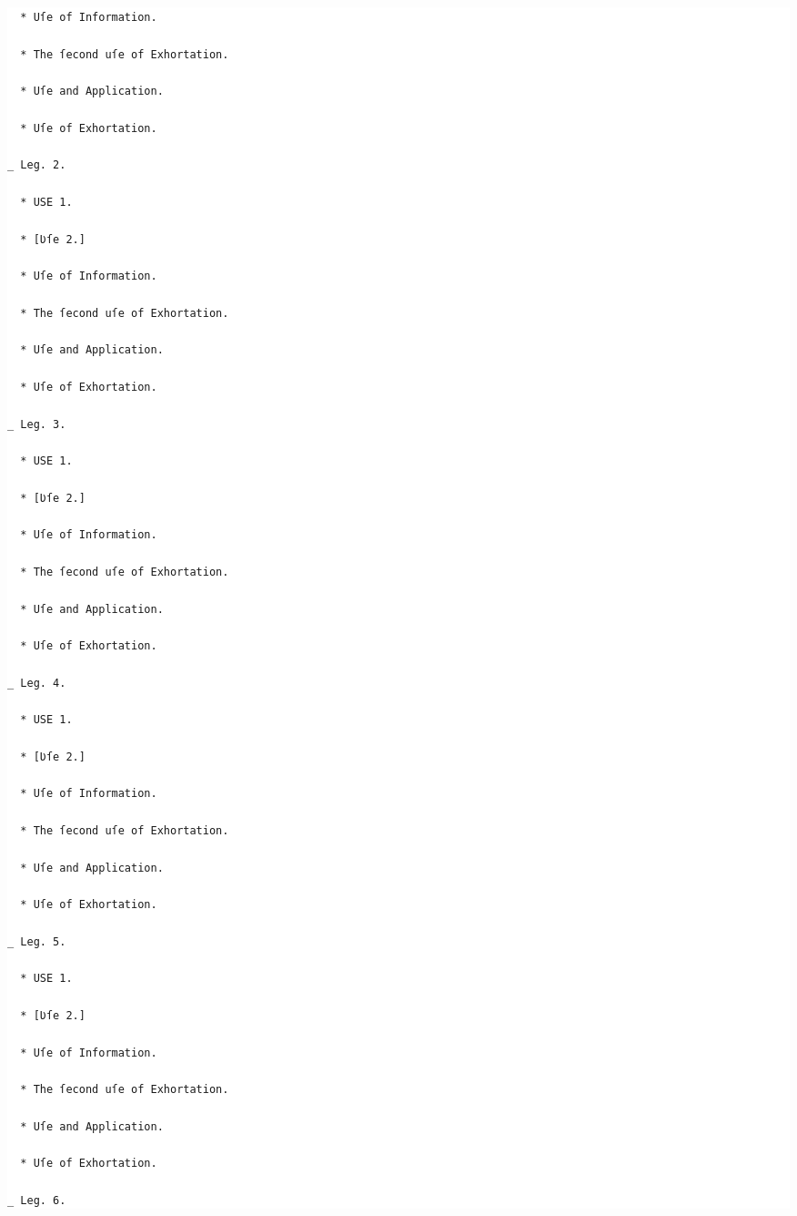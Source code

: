       * Uſe of Information.

      * The ſecond uſe of Exhortation.

      * Uſe and Application.

      * Uſe of Exhortation.

    _ Leg. 2.

      * USE 1.

      * [Ʋſe 2.] 

      * Uſe of Information.

      * The ſecond uſe of Exhortation.

      * Uſe and Application.

      * Uſe of Exhortation.

    _ Leg. 3.

      * USE 1.

      * [Ʋſe 2.] 

      * Uſe of Information.

      * The ſecond uſe of Exhortation.

      * Uſe and Application.

      * Uſe of Exhortation.

    _ Leg. 4.

      * USE 1.

      * [Ʋſe 2.] 

      * Uſe of Information.

      * The ſecond uſe of Exhortation.

      * Uſe and Application.

      * Uſe of Exhortation.

    _ Leg. 5.

      * USE 1.

      * [Ʋſe 2.] 

      * Uſe of Information.

      * The ſecond uſe of Exhortation.

      * Uſe and Application.

      * Uſe of Exhortation.

    _ Leg. 6.
